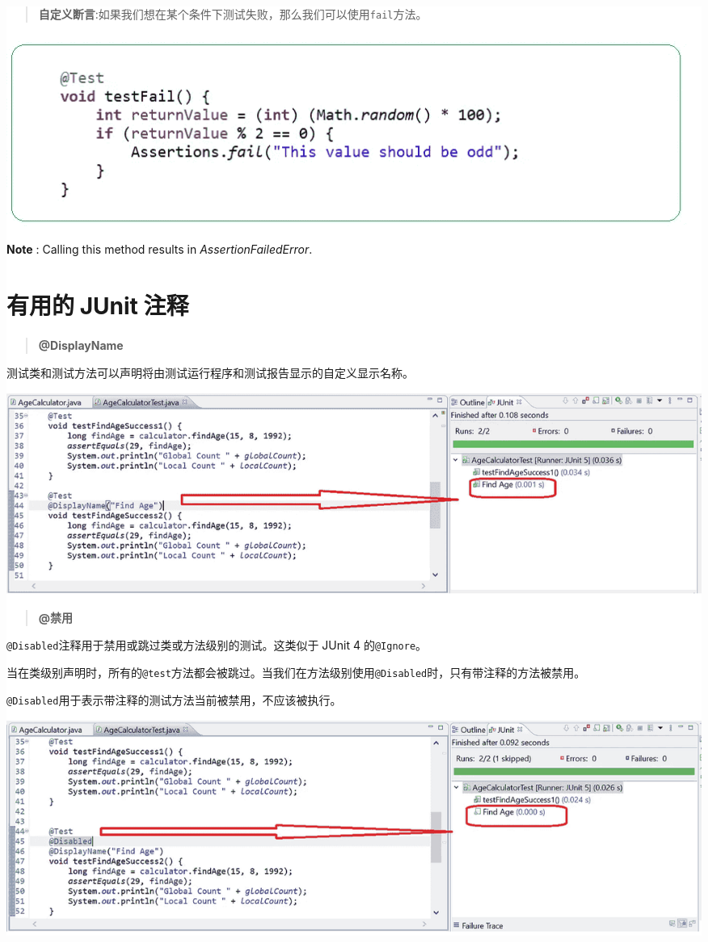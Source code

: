 > **自定义断言**:如果我们想在某个条件下测试失败，那么我们可以使用`fail`方法。

![](img/9f9a81228e46b43e1b5ba253d995f736.png)

**Note** : Calling this method results in *AssertionFailedError*.

# 有用的 JUnit 注释

> **@DisplayName**

测试类和测试方法可以声明将由测试运行程序和测试报告显示的自定义显示名称。

![](img/c6143045bd58b879e585c9f8226eef62.png)

> **@禁用**

`@Disabled`注释用于禁用或跳过类或方法级别的测试。这类似于 JUnit 4 的`@Ignore`。

当在类级别声明时，所有的`@test`方法都会被跳过。当我们在方法级别使用`@Disabled`时，只有带注释的方法被禁用。

`@Disabled`用于表示带注释的测试方法当前被禁用，不应该被执行。

![](img/0b4848d47815633e08cf054ee514f8f2.png)
